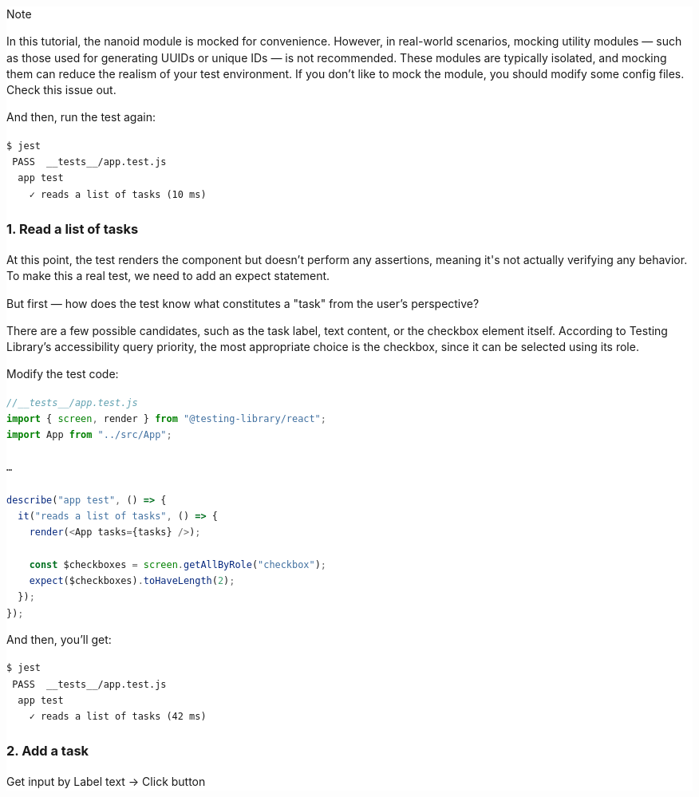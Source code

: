 > [!NOTE]
> In this tutorial, the nanoid module is mocked for convenience. However, in real-world scenarios, mocking utility modules — such as those used for generating UUIDs or unique IDs — is not recommended. These modules are typically isolated, and mocking them can reduce the realism of your test environment. If you don’t like to mock the module, you should modify some config files. Check this issue out. 

And then, run the test again:
```
$ jest
 PASS  __tests__/app.test.js
  app test
    ✓ reads a list of tasks (10 ms) 
```
### 1. Read a list of tasks 
At this point, the test renders the component but doesn’t perform any assertions, meaning it's not actually verifying any behavior. To make this a real test, we need to add an expect statement.

But first — how does the test know what constitutes a "task" from the user’s perspective?

There are a few possible candidates, such as the task label, text content, or the checkbox element itself. According to Testing Library’s accessibility query priority, the most appropriate choice is the checkbox, since it can be selected using its role.

Modify the test code:
```js
//__tests__/app.test.js
import { screen, render } from "@testing-library/react";
import App from "../src/App";

…

describe("app test", () => {
  it("reads a list of tasks", () => {
    render(<App tasks={tasks} />);

    const $checkboxes = screen.getAllByRole("checkbox");
    expect($checkboxes).toHaveLength(2);
  });
});

```

And then, you’ll get:
```
$ jest
 PASS  __tests__/app.test.js
  app test
    ✓ reads a list of tasks (42 ms)
```

### 2. Add a task 
Get input by Label text -> Click button 

